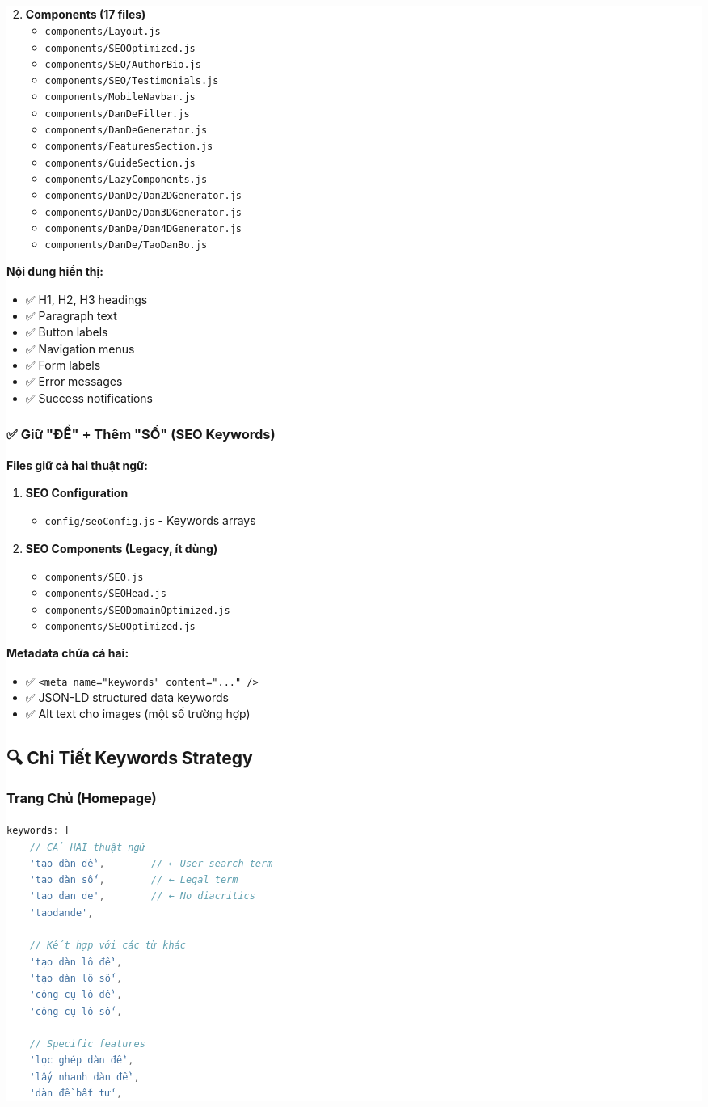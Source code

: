 2. **Components (17 files)**
   - `components/Layout.js`
   - `components/SEOOptimized.js`
   - `components/SEO/AuthorBio.js`
   - `components/SEO/Testimonials.js`
   - `components/MobileNavbar.js`
   - `components/DanDeFilter.js`
   - `components/DanDeGenerator.js`
   - `components/FeaturesSection.js`
   - `components/GuideSection.js`
   - `components/LazyComponents.js`
   - `components/DanDe/Dan2DGenerator.js`
   - `components/DanDe/Dan3DGenerator.js`
   - `components/DanDe/Dan4DGenerator.js`
   - `components/DanDe/TaoDanBo.js`

**Nội dung hiển thị:**
- ✅ H1, H2, H3 headings
- ✅ Paragraph text
- ✅ Button labels
- ✅ Navigation menus
- ✅ Form labels
- ✅ Error messages
- ✅ Success notifications

### ✅ Giữ "ĐỀ" + Thêm "SỐ" (SEO Keywords)

**Files giữ cả hai thuật ngữ:**

1. **SEO Configuration**
   - `config/seoConfig.js` - Keywords arrays

2. **SEO Components (Legacy, ít dùng)**
   - `components/SEO.js`
   - `components/SEOHead.js`
   - `components/SEODomainOptimized.js`
   - `components/SEOOptimized.js`

**Metadata chứa cả hai:**
- ✅ `<meta name="keywords" content="..." />`
- ✅ JSON-LD structured data keywords
- ✅ Alt text cho images (một số trường hợp)

## 🔍 Chi Tiết Keywords Strategy

### Trang Chủ (Homepage)

```javascript
keywords: [
    // CẢ HAI thuật ngữ
    'tạo dàn đề',        // ← User search term
    'tạo dàn số',        // ← Legal term
    'tao dan de',        // ← No diacritics
    'taodande',
    
    // Kết hợp với các từ khác
    'tạo dàn lô đề',
    'tạo dàn lô số',
    'công cụ lô đề',
    'công cụ lô số',
    
    // Specific features
    'lọc ghép dàn đề',
    'lấy nhanh dàn đề',
    'dàn đề bất tử',
```